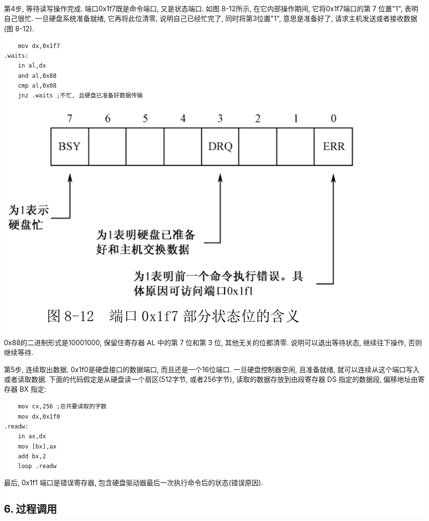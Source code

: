 第4步, 等待读写操作完成. 端口0x1f7既是命令端口, 又是状态端口. 如图 8-12所示, 在它内部操作期间, 它将0x1f7端口的第 7 位置"1", 表明自己很忙. 一旦硬盘系统准备就绪, 它再将此位清零, 说明自己已经忙完了, 同时将第3位置"1", 意思是准备好了, 请求主机发送或者接收数据(图 8-12). 

```
    mov dx,0x1f7
.waits:
    in al,dx
    and al,0x88
    cmp al,0x08
    jnz .waits ;不忙, 且硬盘已准备好数据传输
```

![config](images/8.png)

0x88的二进制形式是10001000, 保留住寄存器 AL 中的第 7 位和第 3 位, 其他无关的位都清零. 说明可以退出等待状态, 继续往下操作, 否则继续等待. 

第5步, 连续取出数据. 0x1f0是硬盘接口的数据端口, 而且还是一个16位端口. 一旦硬盘控制器空闲, 且准备就绪, 就可以连续从这个端口写入或者读取数据. 下面的代码假定是从硬盘读一个扇区(512字节, 或者256字节), 读取的数据存放到由段寄存器 DS 指定的数据段, 偏移地址由寄存器 BX 指定: 

```
    mov cx,256 ;总共要读取的字数
    mov dx,0x1f0
.readw:
    in ax,dx
    mov [bx],ax
    add bx,2
    loop .readw
```
最后, 0x1f1 端口是错误寄存器, 包含硬盘驱动器最后一次执行命令后的状态(错误原因). 

## 6. 过程调用
